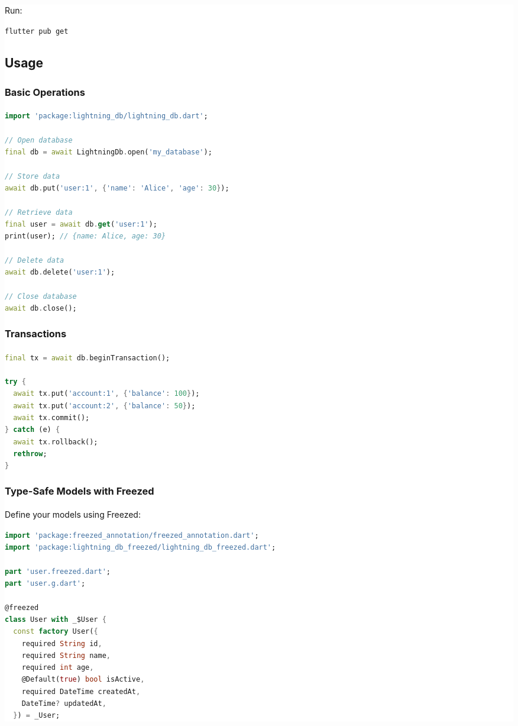 Run:
```bash
flutter pub get
```

## Usage

### Basic Operations

```dart
import 'package:lightning_db/lightning_db.dart';

// Open database
final db = await LightningDb.open('my_database');

// Store data
await db.put('user:1', {'name': 'Alice', 'age': 30});

// Retrieve data
final user = await db.get('user:1');
print(user); // {name: Alice, age: 30}

// Delete data
await db.delete('user:1');

// Close database
await db.close();
```

### Transactions

```dart
final tx = await db.beginTransaction();

try {
  await tx.put('account:1', {'balance': 100});
  await tx.put('account:2', {'balance': 50});
  await tx.commit();
} catch (e) {
  await tx.rollback();
  rethrow;
}
```

### Type-Safe Models with Freezed

Define your models using Freezed:

```dart
import 'package:freezed_annotation/freezed_annotation.dart';
import 'package:lightning_db_freezed/lightning_db_freezed.dart';

part 'user.freezed.dart';
part 'user.g.dart';

@freezed
class User with _$User {
  const factory User({
    required String id,
    required String name,
    required int age,
    @Default(true) bool isActive,
    required DateTime createdAt,
    DateTime? updatedAt,
  }) = _User;
```